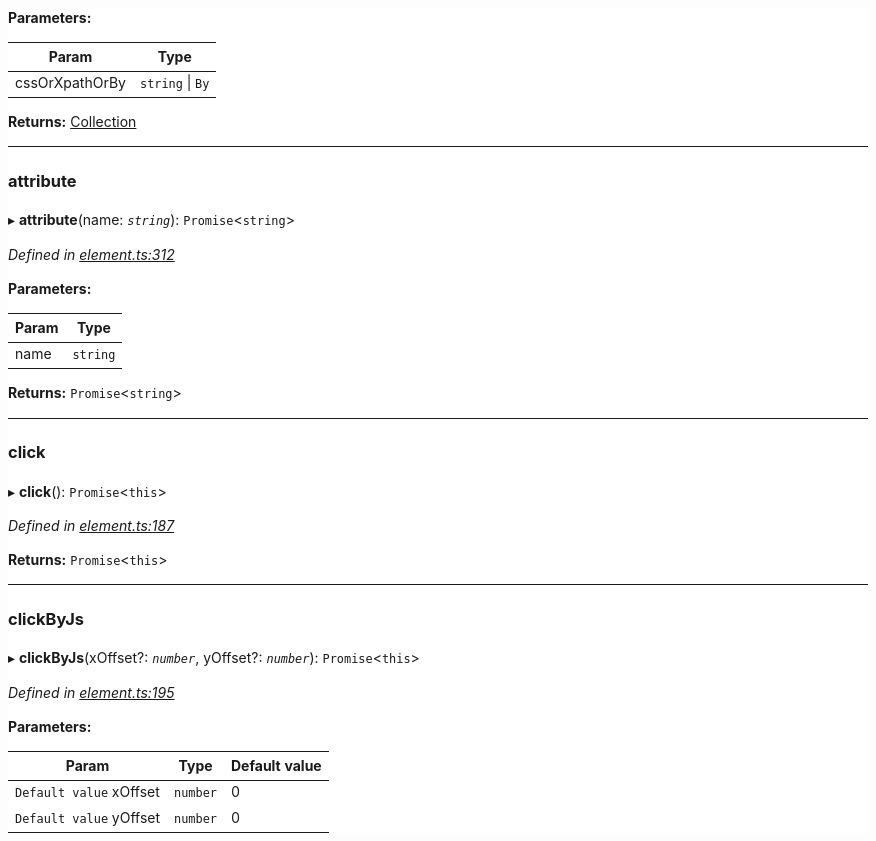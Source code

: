 **Parameters:**

| Param | Type |
| ------ | ------ |
| cssOrXpathOrBy |  `string` &#124; `By`|

**Returns:** [Collection](collection.md)

___
<a id="attribute"></a>

###  attribute

▸ **attribute**(name: *`string`*): `Promise`<`string`>

*Defined in [element.ts:312](https://github.com/KnowledgeExpert/selenidejs/blob/master/lib/element.ts#L312)*

**Parameters:**

| Param | Type |
| ------ | ------ |
| name | `string` |

**Returns:** `Promise`<`string`>

___
<a id="click"></a>

###  click

▸ **click**(): `Promise`<`this`>

*Defined in [element.ts:187](https://github.com/KnowledgeExpert/selenidejs/blob/master/lib/element.ts#L187)*

**Returns:** `Promise`<`this`>

___
<a id="clickbyjs"></a>

###  clickByJs

▸ **clickByJs**(xOffset?: *`number`*, yOffset?: *`number`*): `Promise`<`this`>

*Defined in [element.ts:195](https://github.com/KnowledgeExpert/selenidejs/blob/master/lib/element.ts#L195)*

**Parameters:**

| Param | Type | Default value |
| ------ | ------ | ------ |
| `Default value` xOffset | `number` | 0 |
| `Default value` yOffset | `number` | 0 |
